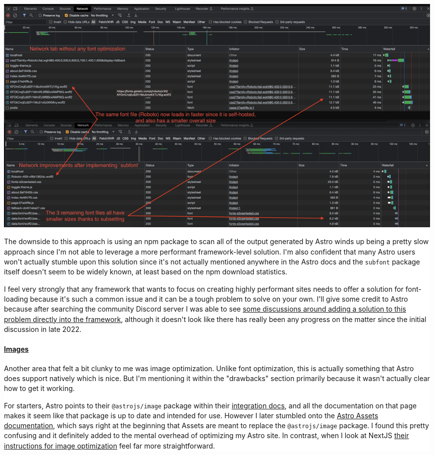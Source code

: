 ![screenshot showing a reduction of roughly 15 kilobytes thanks to subsetting the font files](../../assets/network-improvements.png)

The downside to this approach is using an npm package to scan all of the output generated by Astro winds up being a pretty slow approach since I'm not able to leverage a more performant framework-level solution. I'm also confident that many Astro users won't actually stumble upon this solution since it's not actually mentioned anywhere in the Astro docs and the `subfont` package itself doesn't seem to be widely known, at least based on the npm download statistics.

I feel very strongly that any framework that wants to focus on creating highly performant sites needs to offer a solution for font-loading because it's such a common issue and it can be a tough problem to solve on your own. I'll give some credit to Astro because after searching the community Discord server I was able to see [some discussions around adding a solution to this problem directly into the framework](https://discord.com/channels/830184174198718474/872579324446928896/1046661154514145320), although it doesn't look like there has really been any progress on the matter since the initial discussion in late 2022.

<h4 id="images"><a href="#images">Images</a></h4>

Another area that felt a bit clunky to me was image optimization. Unlike font optimization, this is actually something that Astro does support natively which is nice. But I'm mentioning it within the "drawbacks" section primarily because it wasn't actually clear how to get it working.

For starters, Astro points to their `@astrojs/image` package within their [integration docs](https://docs.astro.build/en/guides/integrations-guide/image), and all the documentation on that page makes it seem like that package is up to date and intended for use. However I later stumbled onto the [Astro Assets documentation](https://docs.astro.build/en/guides/assets/), which says right at the beginning that Assets are meant to replace the `@astrojs/image` package. I found this pretty confusing and it definitely added to the mental overhead of optimizing my Astro site. In contrast, when I look at NextJS [their instructions for image optimization](https://nextjs.org/docs/pages/building-your-application/optimizing/images) feel far more straightforward.
